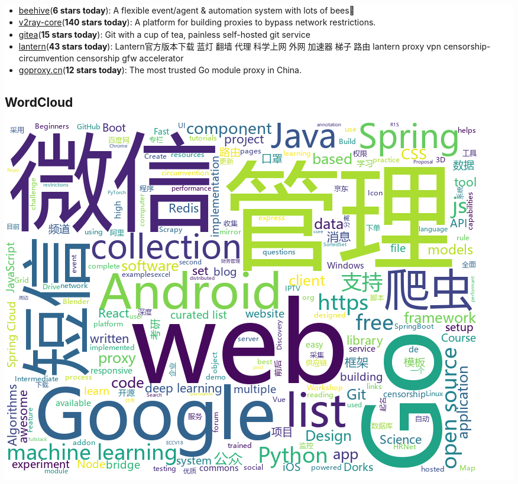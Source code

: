 * [beehive](https://github.com/muesli/beehive)(**6 stars today**): A flexible event/agent & automation system with lots of bees🐝
* [v2ray-core](https://github.com/v2ray/v2ray-core)(**140 stars today**): A platform for building proxies to bypass network restrictions.
* [gitea](https://github.com/go-gitea/gitea)(**15 stars today**): Git with a cup of tea, painless self-hosted git service
* [lantern](https://github.com/getlantern/lantern)(**43 stars today**): Lantern官方版本下载 蓝灯 翻墙 代理 科学上网 外网 加速器 梯子 路由 lantern proxy vpn censorship-circumvention censorship gfw accelerator
* [goproxy.cn](https://github.com/goproxy/goproxy.cn)(**12 stars today**): The most trusted Go module proxy in China.

## WordCloud
![](img/2020-02-10.png)
